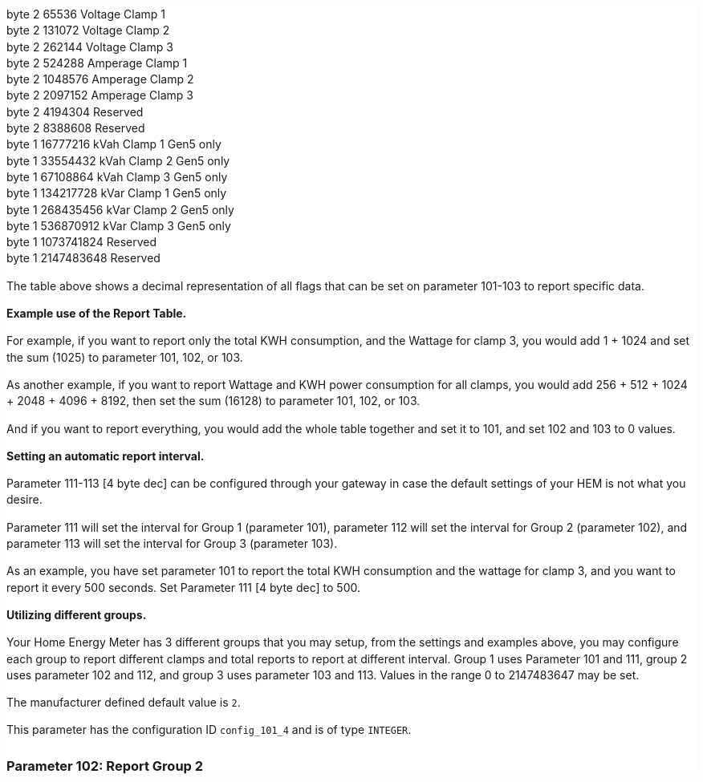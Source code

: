byte 2 65536 Voltage Clamp 1   
byte 2 131072 Voltage Clamp 2   
byte 2 262144 Voltage Clamp 3   
byte 2 524288 Amperage Clamp 1   
byte 2 1048576 Amperage Clamp 2   
byte 2 2097152 Amperage Clamp 3   
byte 2 4194304 Reserved   
byte 2 8388608 Reserved   
byte 1 16777216 kVah Clamp 1 Gen5 only   
byte 1 33554432 kVah Clamp 2 Gen5 only   
byte 1 67108864 kVah Clamp 3 Gen5 only   
byte 1 134217728 kVar Clamp 1 Gen5 only   
byte 1 268435456 kVar Clamp 2 Gen5 only   
byte 1 536870912 kVar Clamp 3 Gen5 only   
byte 1 1073741824 Reserved   
byte 1 2147483648 Reserved

The table above shows a decimal representation of all flags that can be set on parameter 101-103 to report specific data.

**Example use of the Report Table.**

For example, if you want to report only the total KWH consumption, and the Wattage for clamp 3, you would add 1 + 1024 and set the sum (1025) to parameter 101, 102, or 103.

As another example, if you want to report Wattage and KWH power consumption for all clamps, you would add 256 + 512 + 1024 + 2048 + 4096 + 8192, then set the sum (16128) to parameter 101, 102, or 103.

And if you want to report everything, you would add the whole table together and set it to 101, and set 102 and 103 to 0 values.

**Setting an automatic report interval.**

Parameter 111-113 \[4 byte dec\] can be configured through your gateway in case the default settings of your HEM is not what you desire.

Parameter 111 will set the interval for Group 1 (parameter 101), parameter 112 will set the interval for Group 2 (parameter 102), and parameter 113 will set the interval for Group 3 (parameter 103).

As an example, you have set parameter 101 to report the total KWH consumption and the wattage for clamp 3, and you want to report it every 500 seconds. Set Parameter 111 \[4 byte dec\] to 500.

**Utilizing different groups.**

Your Home Energy Meter has 3 different groups that you may setup, from the settings and examples above, you may configure each group to report different clamps and total reports to report at different interval. Group 1 uses Parameter 101 and 111, group 2 uses parameter 102 and 112, and group 3 uses parameter 103 and 113.
Values in the range 0 to 2147483647 may be set.

The manufacturer defined default value is ```2```.

This parameter has the configuration ID ```config_101_4``` and is of type ```INTEGER```.


### Parameter 102: Report Group 2
